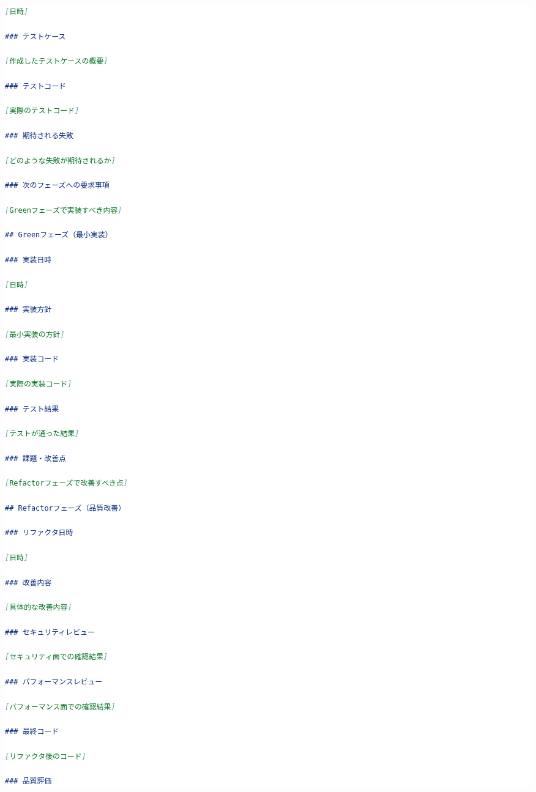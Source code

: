 ```markdown
[日時]

### テストケース

[作成したテストケースの概要]

### テストコード

[実際のテストコード]

### 期待される失敗

[どのような失敗が期待されるか]

### 次のフェーズへの要求事項

[Greenフェーズで実装すべき内容]

## Greenフェーズ（最小実装）

### 実装日時

[日時]

### 実装方針

[最小実装の方針]

### 実装コード

[実際の実装コード]

### テスト結果

[テストが通った結果]

### 課題・改善点

[Refactorフェーズで改善すべき点]

## Refactorフェーズ（品質改善）

### リファクタ日時

[日時]

### 改善内容

[具体的な改善内容]

### セキュリティレビュー

[セキュリティ面での確認結果]

### パフォーマンスレビュー

[パフォーマンス面での確認結果]

### 最終コード

[リファクタ後のコード]

### 品質評価
```